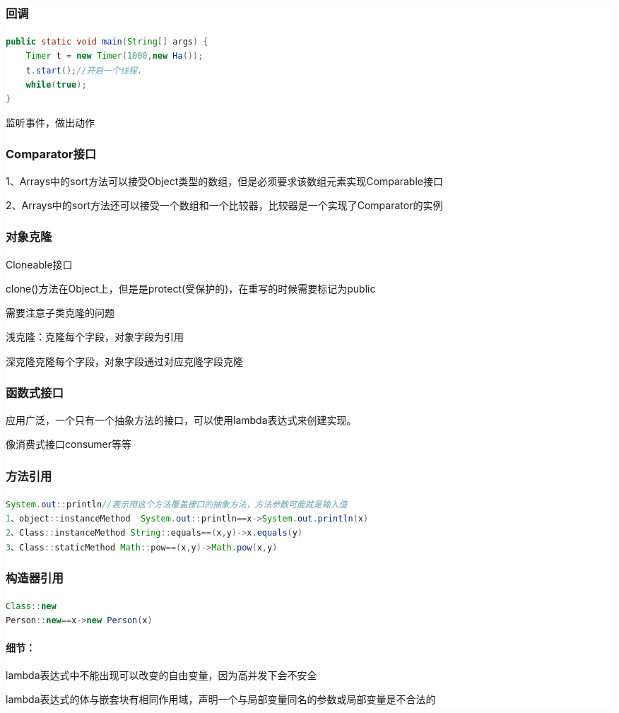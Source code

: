 ### 回调

```java
public static void main(String[] args) {
    Timer t = new Timer(1000,new Ha());
    t.start();//开启一个线程，
    while(true);
}
```

监听事件，做出动作

### Comparator接口

1、Arrays中的sort方法可以接受Object类型的数组，但是必须要求该数组元素实现Comparable接口

2、Arrays中的sort方法还可以接受一个数组和一个比较器，比较器是一个实现了Comparator的实例

### 对象克隆

Cloneable接口

clone()方法在Object上，但是是protect(受保护的)，在重写的时候需要标记为public

需要注意子类克隆的问题

浅克隆：克隆每个字段，对象字段为引用

深克隆克隆每个字段，对象字段通过对应克隆字段克隆

### 函数式接口

应用广泛，一个只有一个抽象方法的接口，可以使用lambda表达式来创建实现。

像消费式接口consumer等等

### 方法引用

```java
System.out::println//表示用这个方法覆盖接口的抽象方法，方法参数可能就是输入值
1、object::instanceMethod  System.out::println==x->System.out.println(x)
2、Class::instanceMethod String::equals==(x,y)->x.equals(y)
3、Class::staticMethod Math::pow==(x,y)->Math.pow(x,y)
```

### 构造器引用

```java
Class::new
Person::new==x->new Person(x)
```

#### 细节：

lambda表达式中不能出现可以改变的自由变量，因为高并发下会不安全

lambda表达式的体与嵌套块有相同作用域，声明一个与局部变量同名的参数或局部变量是不合法的
